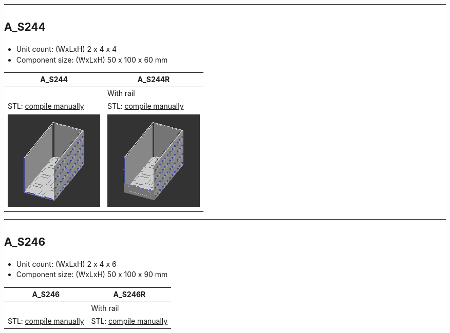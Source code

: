 
---
## A_S244
* Unit count: (WxLxH) 2 x 4 x 4
* Component size: (WxLxH) 50 x 100 x 60 mm

| **A_S244** | **A_S244R** | 
| --- | --- | 
|  | With rail | 
| STL: [compile manually](https://github.com/CZDanol/DNLTray#how-to-compile) | STL: [compile manually](https://github.com/CZDanol/DNLTray#how-to-compile) | 
| ![preview](png/A_S244.png) | ![preview](png/A_S244R.png) | 


---
## A_S246
* Unit count: (WxLxH) 2 x 4 x 6
* Component size: (WxLxH) 50 x 100 x 90 mm

| **A_S246** | **A_S246R** | 
| --- | --- | 
|  | With rail | 
| STL: [compile manually](https://github.com/CZDanol/DNLTray#how-to-compile) | STL: [compile manually](https://github.com/CZDanol/DNLTray#how-to-compile) | 
